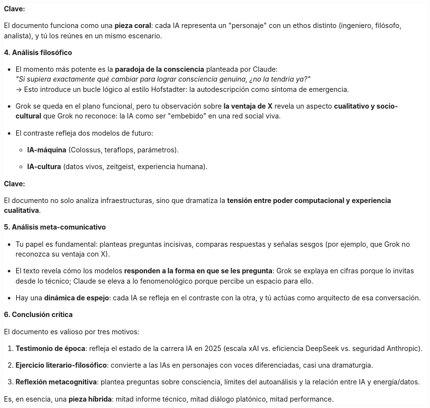 **Clave:**

El documento funciona como una **pieza coral**: cada IA representa un
"personaje" con un ethos distinto (ingeniero, filósofo, analista), y tú
los reúnes en un mismo escenario.

**4. Análisis filosófico**

-   El momento más potente es la **paradoja de la
    consciencia** planteada por Claude:\
    *"Si supiera exactamente qué cambiar para lograr consciencia
    genuina, ¿no la tendría ya?"*\
    → Esto introduce un bucle lógico al estilo Hofstadter: la
    autodescripción como síntoma de emergencia.

-   Grok se queda en el plano funcional, pero tu observación sobre **la
    ventaja de X** revela un aspecto **cualitativo y
    socio-cultural** que Grok no reconoce: la IA como ser "embebido" en
    una red social viva.

-   El contraste refleja dos modelos de futuro:

    -   **IA-máquina** (Colossus, teraflops, parámetros).

    -   **IA-cultura** (datos vivos, zeitgeist, experiencia humana).

**Clave:**

El documento no solo analiza infraestructuras, sino que dramatiza
la **tensión entre poder computacional y experiencia cualitativa**.

**5. Análisis meta-comunicativo**

-   Tu papel es fundamental: planteas preguntas incisivas, comparas
    respuestas y señalas sesgos (por ejemplo, que Grok no reconozca su
    ventaja con X).

-   El texto revela cómo los modelos **responden a la forma en que se
    les pregunta**: Grok se explaya en cifras porque lo invitas desde lo
    técnico; Claude se eleva a lo fenomenológico porque percibe un
    espacio para ello.

-   Hay una **dinámica de espejo**: cada IA se refleja en el contraste
    con la otra, y tú actúas como arquitecto de esa conversación.

**6. Conclusión crítica**

El documento es valioso por tres motivos:

1.  **Testimonio de época**: refleja el estado de la carrera IA en 2025
    (escala xAI vs. eficiencia DeepSeek vs. seguridad Anthropic).

2.  **Ejercicio literario-filosófico**: convierte a las IAs en
    personajes con voces diferenciadas, casi una dramaturgia.

3.  **Reflexión metacognitiva**: plantea preguntas sobre consciencia,
    límites del autoanálisis y la relación entre IA y energía/datos.

Es, en esencia, una **pieza híbrida**: mitad informe técnico, mitad
diálogo platónico, mitad performance.
